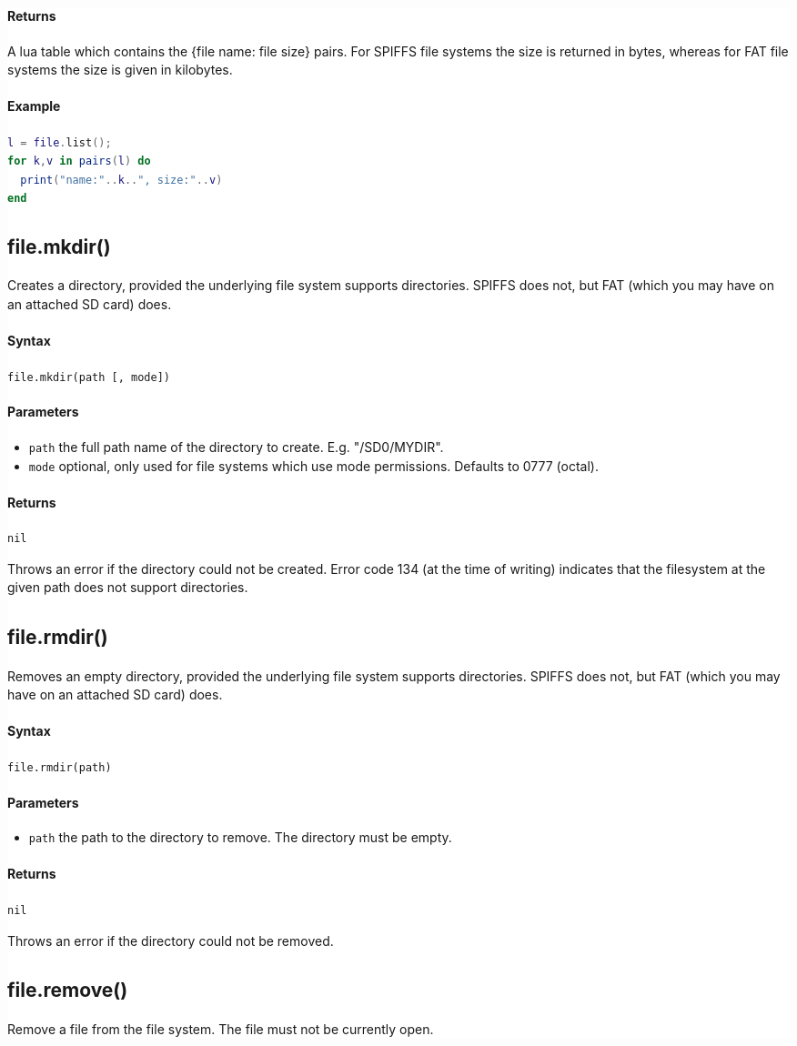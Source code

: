#### Returns
A lua table which contains the {file name: file size} pairs. For SPIFFS
file systems the size is returned in bytes, whereas for FAT file systems
the size is given in kilobytes.

#### Example
```lua
l = file.list();
for k,v in pairs(l) do
  print("name:"..k..", size:"..v)
end
```

## file.mkdir()

Creates a directory, provided the underlying file system supports directories. SPIFFS does not, but FAT (which you may have on an attached SD card) does.

#### Syntax
`file.mkdir(path [, mode])`

#### Parameters
- `path` the full path name of the directory to create. E.g. "/SD0/MYDIR".
- `mode` optional, only used for file systems which use mode permissions. Defaults to 0777 (octal).

#### Returns
`nil`

Throws an error if the directory could not be created. Error code 134 (at the
time of writing) indicates that the filesystem at the given path does not
support directories.

## file.rmdir()

Removes an empty directory, provided the underlying file system supports directories. SPIFFS does not, but FAT (which you may have on an attached SD card) does.

#### Syntax
`file.rmdir(path)`

#### Parameters
- `path` the path to the directory to remove. The directory must be empty.

#### Returns
`nil`

Throws an error if the directory could not be removed.

## file.remove()

Remove a file from the file system. The file must not be currently open.

